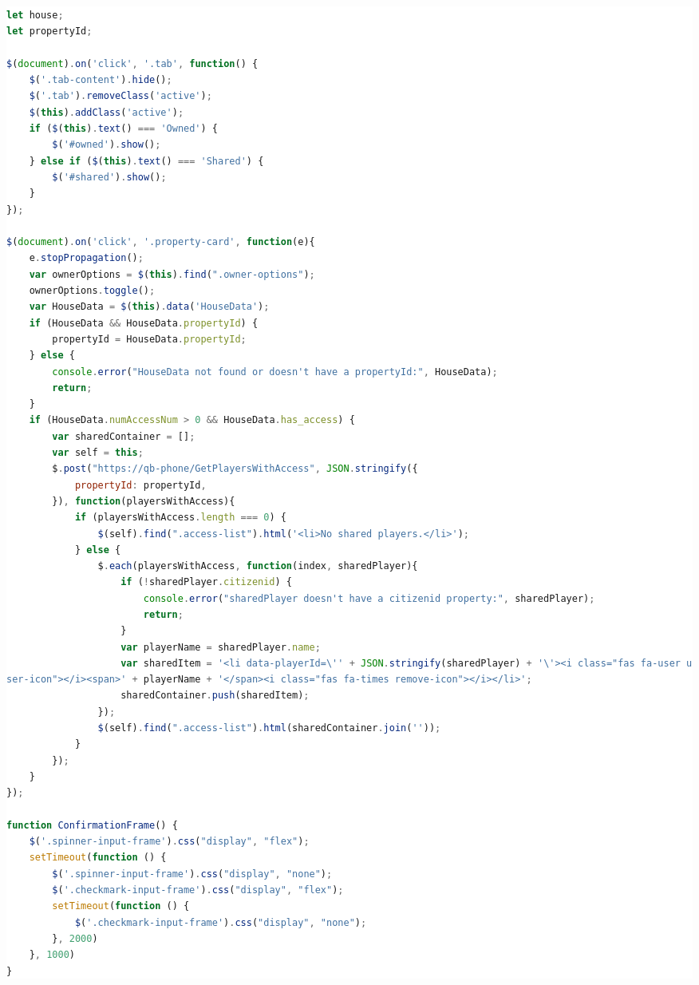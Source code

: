 ```js
let house;
let propertyId;

$(document).on('click', '.tab', function() {
    $('.tab-content').hide();
    $('.tab').removeClass('active');
    $(this).addClass('active');
    if ($(this).text() === 'Owned') {
        $('#owned').show();
    } else if ($(this).text() === 'Shared') {
        $('#shared').show();
    }
});

$(document).on('click', '.property-card', function(e){
    e.stopPropagation();
    var ownerOptions = $(this).find(".owner-options");
    ownerOptions.toggle();
    var HouseData = $(this).data('HouseData');
    if (HouseData && HouseData.propertyId) {
        propertyId = HouseData.propertyId;
    } else {
        console.error("HouseData not found or doesn't have a propertyId:", HouseData);
        return;
    }
    if (HouseData.numAccessNum > 0 && HouseData.has_access) {
        var sharedContainer = [];
        var self = this;
        $.post("https://qb-phone/GetPlayersWithAccess", JSON.stringify({
            propertyId: propertyId,
        }), function(playersWithAccess){
            if (playersWithAccess.length === 0) {
                $(self).find(".access-list").html('<li>No shared players.</li>');
            } else {
                $.each(playersWithAccess, function(index, sharedPlayer){
                    if (!sharedPlayer.citizenid) {
                        console.error("sharedPlayer doesn't have a citizenid property:", sharedPlayer);
                        return;
                    }
                    var playerName = sharedPlayer.name;
                    var sharedItem = '<li data-playerId=\'' + JSON.stringify(sharedPlayer) + '\'><i class="fas fa-user user-icon"></i><span>' + playerName + '</span><i class="fas fa-times remove-icon"></i></li>';
                    sharedContainer.push(sharedItem);
                });
                $(self).find(".access-list").html(sharedContainer.join(''));
            }
        });
    }
});

function ConfirmationFrame() {
    $('.spinner-input-frame').css("display", "flex");
    setTimeout(function () {
        $('.spinner-input-frame').css("display", "none");
        $('.checkmark-input-frame').css("display", "flex");
        setTimeout(function () {
            $('.checkmark-input-frame').css("display", "none");
        }, 2000)
    }, 1000)
}

```